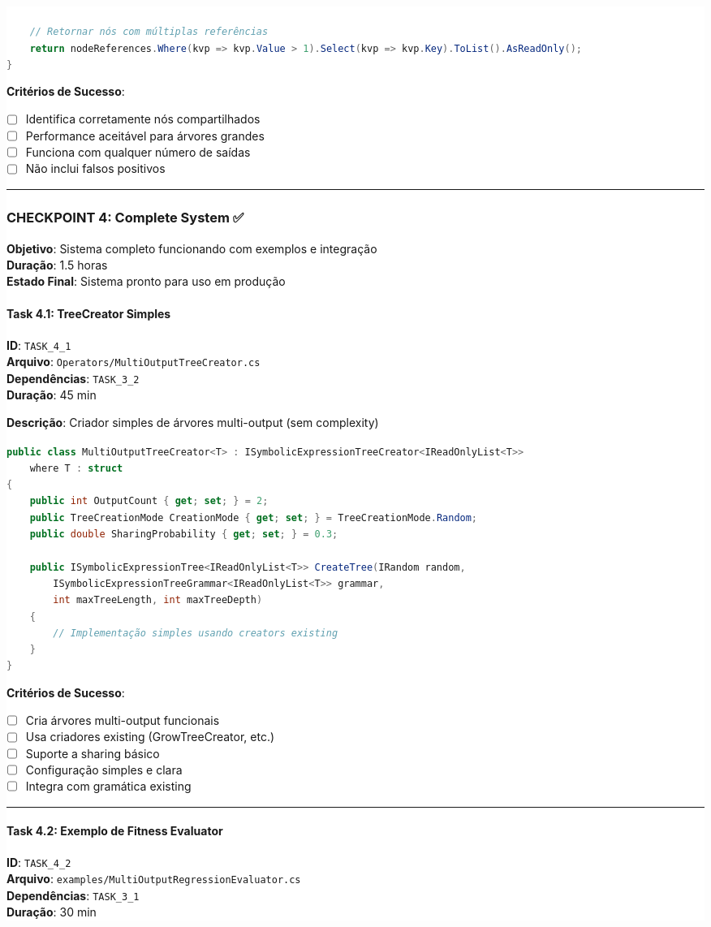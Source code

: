 ```csharp
    
    // Retornar nós com múltiplas referências
    return nodeReferences.Where(kvp => kvp.Value > 1).Select(kvp => kvp.Key).ToList().AsReadOnly();
}
```

**Critérios de Sucesso**:
- [ ] Identifica corretamente nós compartilhados
- [ ] Performance aceitável para árvores grandes
- [ ] Funciona com qualquer número de saídas
- [ ] Não inclui falsos positivos

---

### **CHECKPOINT 4: Complete System** ✅
**Objetivo**: Sistema completo funcionando com exemplos e integração  
**Duração**: 1.5 horas  
**Estado Final**: Sistema pronto para uso em produção

#### Task 4.1: TreeCreator Simples
**ID**: `TASK_4_1`  
**Arquivo**: `Operators/MultiOutputTreeCreator.cs`  
**Dependências**: `TASK_3_2`  
**Duração**: 45 min  

**Descrição**: Criador simples de árvores multi-output (sem complexity)
```csharp
public class MultiOutputTreeCreator<T> : ISymbolicExpressionTreeCreator<IReadOnlyList<T>>
    where T : struct
{
    public int OutputCount { get; set; } = 2;
    public TreeCreationMode CreationMode { get; set; } = TreeCreationMode.Random;
    public double SharingProbability { get; set; } = 0.3;
    
    public ISymbolicExpressionTree<IReadOnlyList<T>> CreateTree(IRandom random,
        ISymbolicExpressionTreeGrammar<IReadOnlyList<T>> grammar, 
        int maxTreeLength, int maxTreeDepth)
    {
        // Implementação simples usando creators existing
    }
}
```

**Critérios de Sucesso**:
- [ ] Cria árvores multi-output funcionais
- [ ] Usa criadores existing (GrowTreeCreator, etc.)
- [ ] Suporte a sharing básico
- [ ] Configuração simples e clara
- [ ] Integra com gramática existing

---

#### Task 4.2: Exemplo de Fitness Evaluator
**ID**: `TASK_4_2`  
**Arquivo**: `examples/MultiOutputRegressionEvaluator.cs`  
**Dependências**: `TASK_3_1`  
**Duração**: 30 min  
